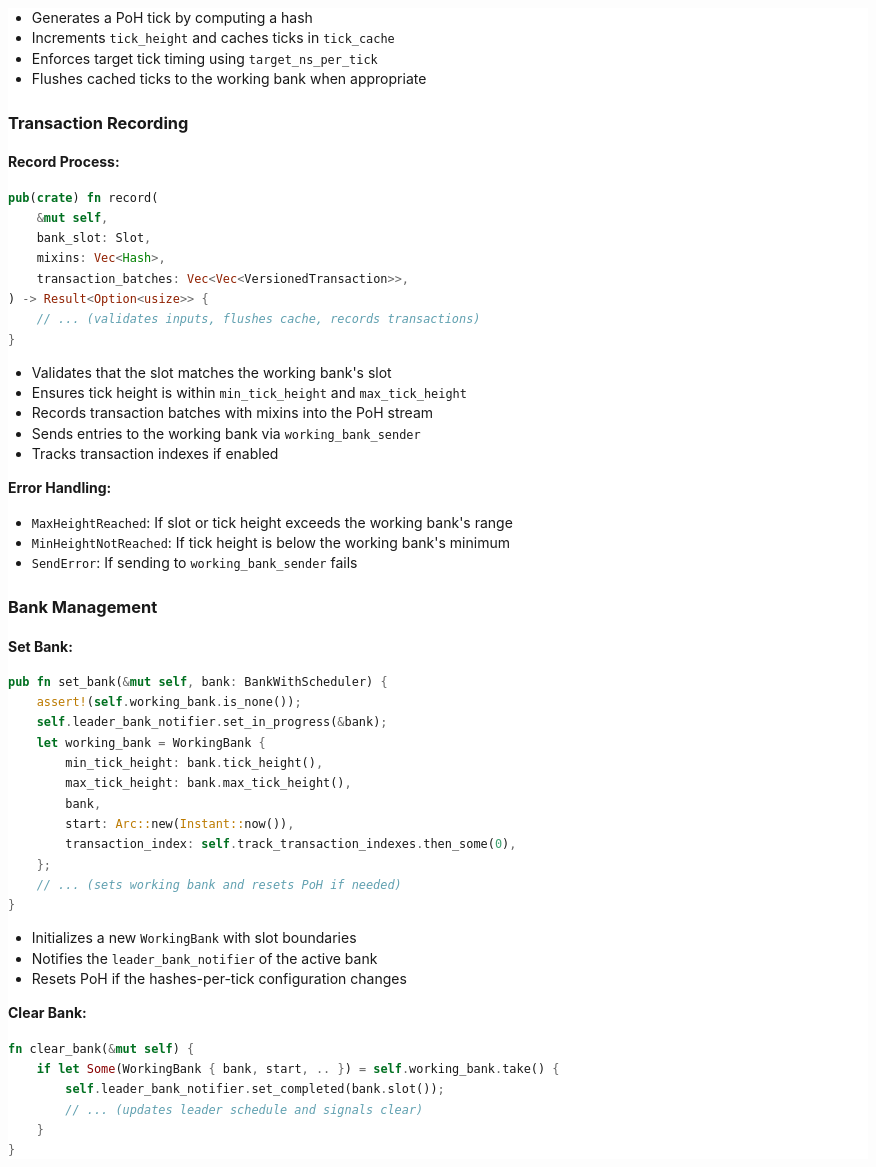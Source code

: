 - Generates a PoH tick by computing a hash
- Increments `tick_height` and caches ticks in `tick_cache`
- Enforces target tick timing using `target_ns_per_tick`
- Flushes cached ticks to the working bank when appropriate

### Transaction Recording

**Record Process:**
```rust
pub(crate) fn record(
    &mut self,
    bank_slot: Slot,
    mixins: Vec<Hash>,
    transaction_batches: Vec<Vec<VersionedTransaction>>,
) -> Result<Option<usize>> {
    // ... (validates inputs, flushes cache, records transactions)
}
```

- Validates that the slot matches the working bank's slot
- Ensures tick height is within `min_tick_height` and `max_tick_height`
- Records transaction batches with mixins into the PoH stream
- Sends entries to the working bank via `working_bank_sender`
- Tracks transaction indexes if enabled

**Error Handling:**
- `MaxHeightReached`: If slot or tick height exceeds the working bank's range
- `MinHeightNotReached`: If tick height is below the working bank's minimum
- `SendError`: If sending to `working_bank_sender` fails

### Bank Management

**Set Bank:**
```rust
pub fn set_bank(&mut self, bank: BankWithScheduler) {
    assert!(self.working_bank.is_none());
    self.leader_bank_notifier.set_in_progress(&bank);
    let working_bank = WorkingBank {
        min_tick_height: bank.tick_height(),
        max_tick_height: bank.max_tick_height(),
        bank,
        start: Arc::new(Instant::now()),
        transaction_index: self.track_transaction_indexes.then_some(0),
    };
    // ... (sets working bank and resets PoH if needed)
}
```

- Initializes a new `WorkingBank` with slot boundaries
- Notifies the `leader_bank_notifier` of the active bank
- Resets PoH if the hashes-per-tick configuration changes

**Clear Bank:**
```rust
fn clear_bank(&mut self) {
    if let Some(WorkingBank { bank, start, .. }) = self.working_bank.take() {
        self.leader_bank_notifier.set_completed(bank.slot());
        // ... (updates leader schedule and signals clear)
    }
}
```
